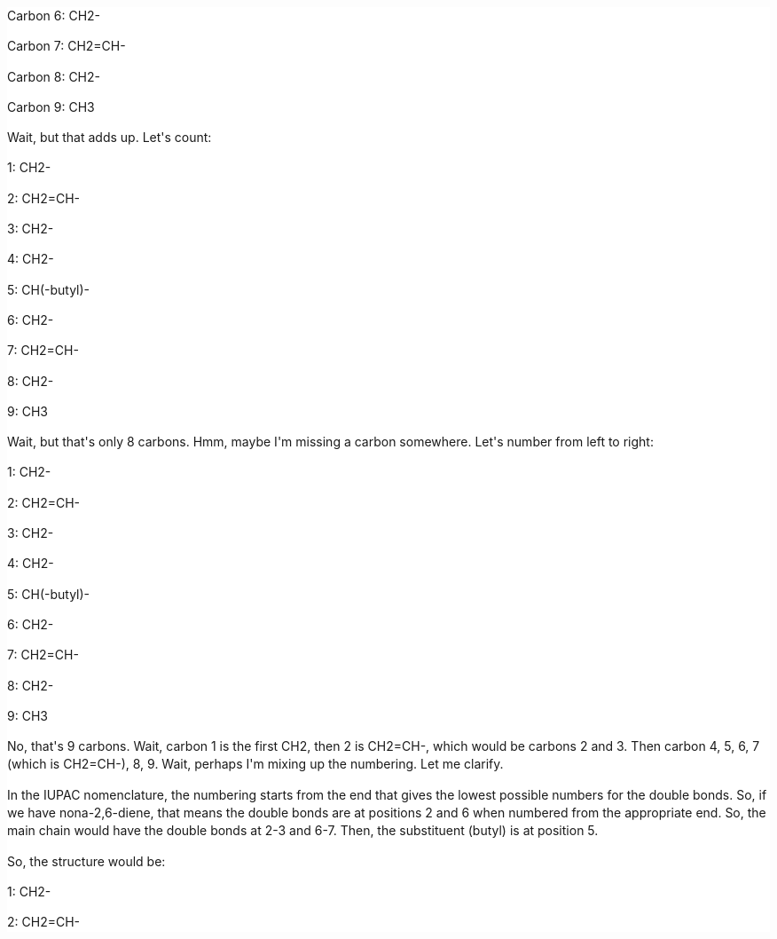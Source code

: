 Carbon 6: CH2-

Carbon 7: CH2=CH-

Carbon 8: CH2-

Carbon 9: CH3

Wait, but that adds up. Let's count:

1: CH2-

2: CH2=CH-

3: CH2-

4: CH2-

5: CH(-butyl)-

6: CH2-

7: CH2=CH-

8: CH2-

9: CH3

Wait, but that's only 8 carbons. Hmm, maybe I'm missing a carbon somewhere. Let's number from left to right:

1: CH2-

2: CH2=CH-

3: CH2-

4: CH2-

5: CH(-butyl)-

6: CH2-

7: CH2=CH-

8: CH2-

9: CH3

No, that's 9 carbons. Wait, carbon 1 is the first CH2, then 2 is CH2=CH-, which would be carbons 2 and 3. Then carbon 4, 5, 6, 7 (which is CH2=CH-), 8, 9. Wait, perhaps I'm mixing up the numbering. Let me clarify.

In the IUPAC nomenclature, the numbering starts from the end that gives the lowest possible numbers for the double bonds. So, if we have nona-2,6-diene, that means the double bonds are at positions 2 and 6 when numbered from the appropriate end. So, the main chain would have the double bonds at 2-3 and 6-7. Then, the substituent (butyl) is at position 5.

So, the structure would be:

1: CH2-

2: CH2=CH-
